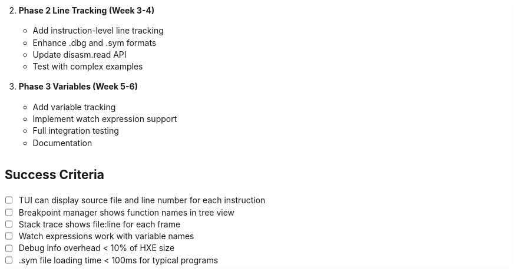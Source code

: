 2. **Phase 2 Line Tracking (Week 3-4)**
   - Add instruction-level line tracking
   - Enhance .dbg and .sym formats
   - Update disasm.read API
   - Test with complex examples

3. **Phase 3 Variables (Week 5-6)**
   - Add variable tracking
   - Implement watch expression support
   - Full integration testing
   - Documentation

## Success Criteria
- [ ] TUI can display source file and line number for each instruction
- [ ] Breakpoint manager shows function names in tree view
- [ ] Stack trace shows file:line for each frame
- [ ] Watch expressions work with variable names
- [ ] Debug info overhead < 10% of HXE size
- [ ] .sym file loading time < 100ms for typical programs
